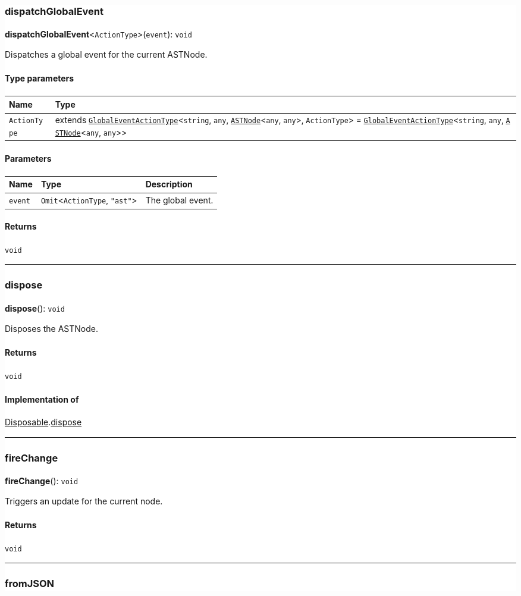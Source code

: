 ### dispatchGlobalEvent

**dispatchGlobalEvent**<`ActionType`>(`event`): `void`

Dispatches a global event for the current ASTNode.

#### Type parameters

| Name | Type |
| :------ | :------ |
| `ActionType` | extends [`GlobalEventActionType`](/en/auto-docs/editor/interfaces/GlobalEventActionType.md)<`string`, `any`, [`ASTNode`](/en/auto-docs/editor/classes/ASTNode.md)<`any`, `any`>, `ActionType`> = [`GlobalEventActionType`](/en/auto-docs/editor/interfaces/GlobalEventActionType.md)<`string`, `any`, [`ASTNode`](/en/auto-docs/editor/classes/ASTNode.md)<`any`, `any`>> |

#### Parameters

| Name | Type | Description |
| :------ | :------ | :------ |
| `event` | `Omit`<`ActionType`, `"ast"`> | The global event. |

#### Returns

`void`

***

### dispose

**dispose**(): `void`

Disposes the ASTNode.

#### Returns

`void`

#### Implementation of

[Disposable](/en/auto-docs/editor/interfaces/Disposable-1.md).[dispose](/en/auto-docs/editor/interfaces/Disposable-1.md#dispose)

***

### fireChange

**fireChange**(): `void`

Triggers an update for the current node.

#### Returns

`void`

***

### fromJSON
